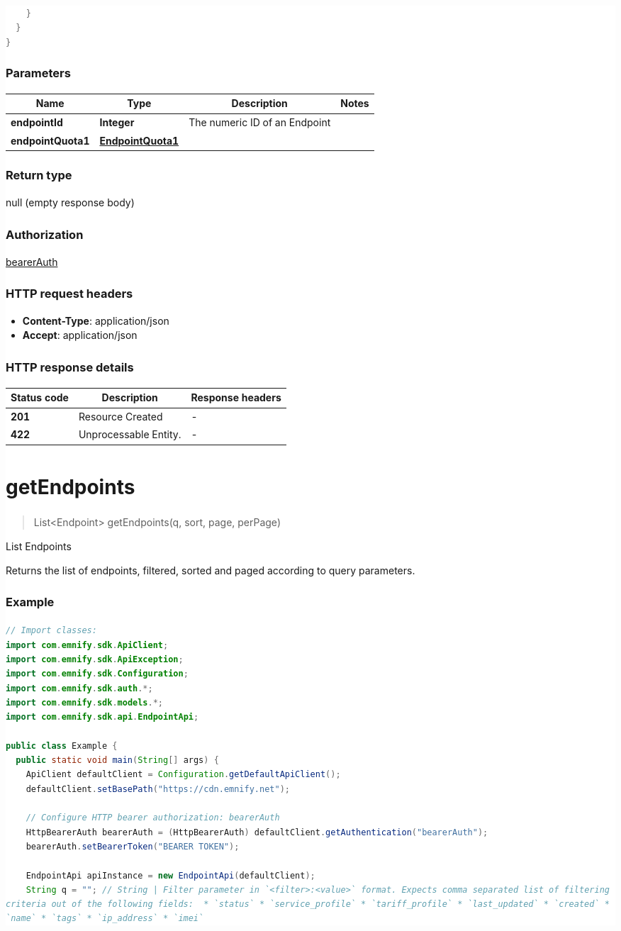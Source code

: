 ```java
    }
  }
}
```

### Parameters

Name | Type | Description  | Notes
------------- | ------------- | ------------- | -------------
 **endpointId** | **Integer**| The numeric ID of an Endpoint |
 **endpointQuota1** | [**EndpointQuota1**](EndpointQuota1.md)|  |

### Return type

null (empty response body)

### Authorization

[bearerAuth](../README.md#bearerAuth)

### HTTP request headers

 - **Content-Type**: application/json
 - **Accept**: application/json

### HTTP response details
| Status code | Description | Response headers |
|-------------|-------------|------------------|
**201** | Resource Created |  -  |
**422** | Unprocessable Entity. |  -  |

<a name="getEndpoints"></a>
# **getEndpoints**
> List&lt;Endpoint&gt; getEndpoints(q, sort, page, perPage)

List Endpoints

Returns the list of endpoints, filtered, sorted and paged according to query parameters.

### Example
```java
// Import classes:
import com.emnify.sdk.ApiClient;
import com.emnify.sdk.ApiException;
import com.emnify.sdk.Configuration;
import com.emnify.sdk.auth.*;
import com.emnify.sdk.models.*;
import com.emnify.sdk.api.EndpointApi;

public class Example {
  public static void main(String[] args) {
    ApiClient defaultClient = Configuration.getDefaultApiClient();
    defaultClient.setBasePath("https://cdn.emnify.net");
    
    // Configure HTTP bearer authorization: bearerAuth
    HttpBearerAuth bearerAuth = (HttpBearerAuth) defaultClient.getAuthentication("bearerAuth");
    bearerAuth.setBearerToken("BEARER TOKEN");

    EndpointApi apiInstance = new EndpointApi(defaultClient);
    String q = ""; // String | Filter parameter in `<filter>:<value>` format. Expects comma separated list of filtering criteria out of the following fields:  * `status` * `service_profile` * `tariff_profile` * `last_updated` * `created` * `name` * `tags` * `ip_address` * `imei` 
```
